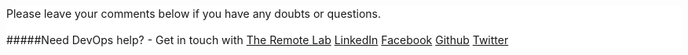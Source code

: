 Please leave your comments below if you have any doubts or questions.

#####Need DevOps help? - Get in touch with [The Remote Lab][1]
[LinkedIn][2] [Facebook][3] [Github][4] [Twitter][5]


  [1]: http://theremotelab.com
  [2]: https://www.linkedin.com/company/the-remote-lab
  [3]: https://www.facebook.com/TheRemoteLab
  [4]: https://github.com/TheRemoteLab
  [5]: https://twitter.com/TheRemoteLab
  [6]: https://www.kubernetes.io/
  [7]: https://cloud.githubusercontent.com/assets/8342133/10783468/159283b0-7d7e-11e5-8e90-f9907b423e04.png
  [8]: https://cloud.githubusercontent.com/assets/8342133/10783557/a835bc8c-7d7e-11e5-88d1-4b065e63ca7d.jpg
  [9]: https://cloud.githubusercontent.com/assets/8342133/10783604/fec41ad0-7d7e-11e5-98de-02974c755796.png
  [10]:https://cloud.githubusercontent.com/assets/8342133/10783651/59df8076-7d7f-11e5-9dd9-5bf19dcdf48f.png
  [11]:https://cloud.githubusercontent.com/assets/8342133/10783678/87a37530-7d7f-11e5-840f-d5497c484ca2.png
  [12]:https://cloud.githubusercontent.com/assets/8342133/10783726/c9a8a752-7d7f-11e5-8e8d-9c7760149168.png
  [13]:https://cloud.githubusercontent.com/assets/8342133/10783809/5f95e8b0-7d80-11e5-93b3-2aab631909f4.png  
  [14]:https://cloud.githubusercontent.com/assets/8342133/10783904/04b25f4a-7d81-11e5-9d66-8c6b08db1c23.png
  [15]:https://cloud.githubusercontent.com/assets/8342133/10841839/c23074b6-7f12-11e5-883c-40bc51598a8a.png
  [16]:https://cloud.githubusercontent.com/assets/8342133/10784135/58e3a424-7d82-11e5-8753-388253ab1bd7.png
  [17]:https://cloud.githubusercontent.com/assets/8342133/10784176/a3783e82-7d82-11e5-8ba2-d0a7ddea2159.jpg
  [18]:http://www.slideshare.net/ramitsurana/a-brief-study-on-kubernetes-and-its-components
